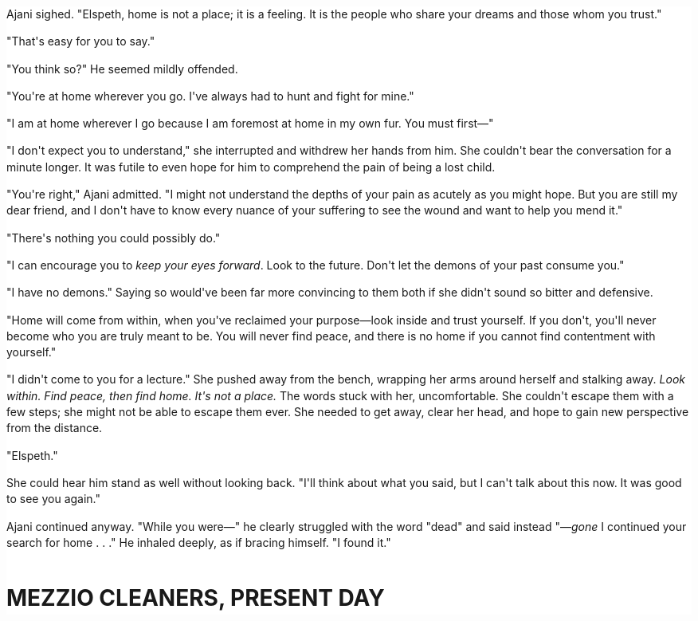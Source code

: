 
Ajani sighed. "Elspeth, home is not a place; it is a feeling. It is the people who share your dreams and those whom you trust."


"That's easy for you to say."


"You think so?" He seemed mildly offended.


"You're at home wherever you go. I've always had to hunt and fight for mine."


"I am at home wherever I go because I am foremost at home in my own fur. You must first—"


"I don't expect you to understand," she interrupted and withdrew her hands from him. She couldn't bear the conversation for a minute longer. It was futile to even hope for him to comprehend the pain of being a lost child.


"You're right," Ajani admitted. "I might not understand the depths of your pain as acutely as you might hope. But you are still my dear friend, and I don't have to know every nuance of your suffering to see the wound and want to help you mend it."


"There's nothing you could possibly do."


"I can encourage you to *keep your eyes forward*. Look to the future. Don't let the demons of your past consume you."


"I have no demons." Saying so would've been far more convincing to them both if she didn't sound so bitter and defensive.


"Home will come from within, when you've reclaimed your purpose—look inside and trust yourself. If you don't, you'll never become who you are truly meant to be. You will never find peace, and there is no home if you cannot find contentment with yourself."


"I didn't come to you for a lecture." She pushed away from the bench, wrapping her arms around herself and stalking away. *Look within. Find peace, then find home. It's not a place.* The words stuck with her, uncomfortable. She couldn't escape them with a few steps; she might not be able to escape them ever. She needed to get away, clear her head, and hope to gain new perspective from the distance.


"Elspeth."


She could hear him stand as well without looking back. "I'll think about what you said, but I can't talk about this now. It was good to see you again."


Ajani continued anyway. "While you were—" he clearly struggled with the word "dead" and said instead "—*gone* I continued your search for home . . ." He inhaled deeply, as if bracing himself. "I found it."


MEZZIO CLEANERS, PRESENT DAY
============================
